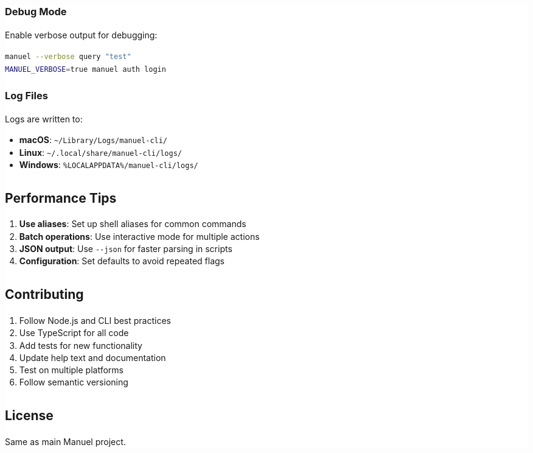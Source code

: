 ### Debug Mode

Enable verbose output for debugging:

```bash
manuel --verbose query "test"
MANUEL_VERBOSE=true manuel auth login
```

### Log Files

Logs are written to:

- **macOS**: `~/Library/Logs/manuel-cli/`
- **Linux**: `~/.local/share/manuel-cli/logs/`
- **Windows**: `%LOCALAPPDATA%/manuel-cli/logs/`

## Performance Tips

1. **Use aliases**: Set up shell aliases for common commands
2. **Batch operations**: Use interactive mode for multiple actions
3. **JSON output**: Use `--json` for faster parsing in scripts
4. **Configuration**: Set defaults to avoid repeated flags

## Contributing

1. Follow Node.js and CLI best practices
2. Use TypeScript for all code
3. Add tests for new functionality
4. Update help text and documentation
5. Test on multiple platforms
6. Follow semantic versioning

## License

Same as main Manuel project.
